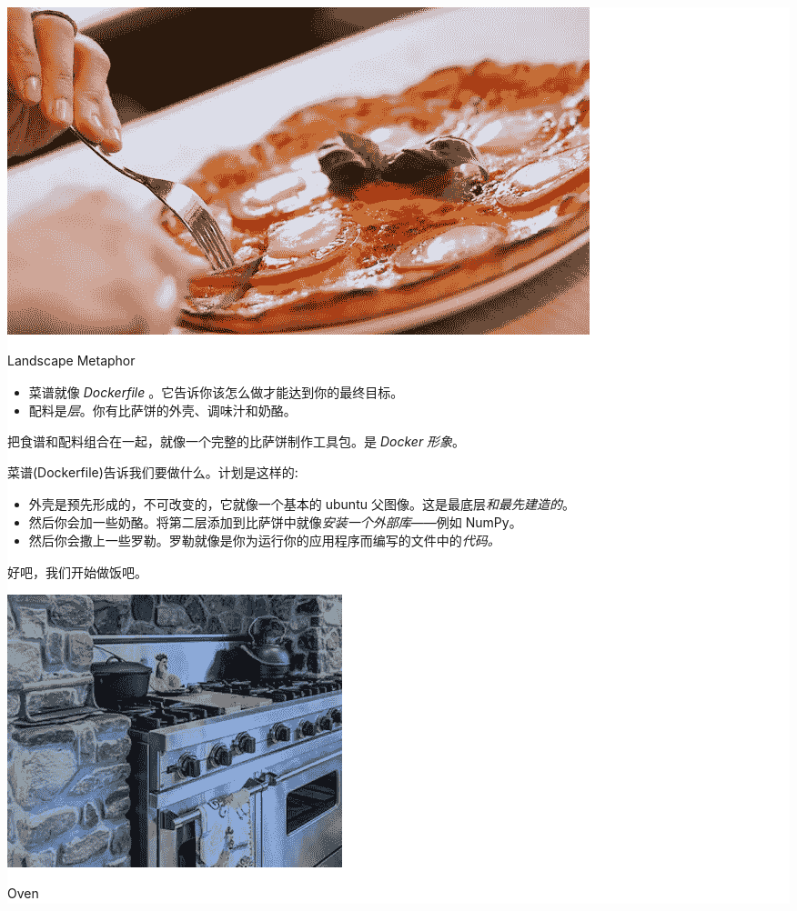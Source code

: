 ![](img/e99be23ee79c946e6b6fabb7c81b2c54.png)

Landscape Metaphor

*   菜谱就像 *Dockerfile* 。它告诉你该怎么做才能达到你的最终目标。
*   配料是*层*。你有比萨饼的外壳、调味汁和奶酪。

把食谱和配料组合在一起，就像一个完整的比萨饼制作工具包。是 *Docker 形象*。

菜谱(Dockerfile)告诉我们要做什么。计划是这样的:

*   外壳是预先形成的，不可改变的，它就像一个基本的 ubuntu 父图像。这是最底层*和最先建造的*。
*   然后你会加一些奶酪。将第二层添加到比萨饼中就像*安装一个外部库*——例如 NumPy。
*   然后你会撒上一些罗勒。罗勒就像是你为运行你的应用程序而编写的文件中的*代码。*

好吧，我们开始做饭吧。

![](img/74d5f803525b91dd94c35cab558cdce7.png)

Oven
